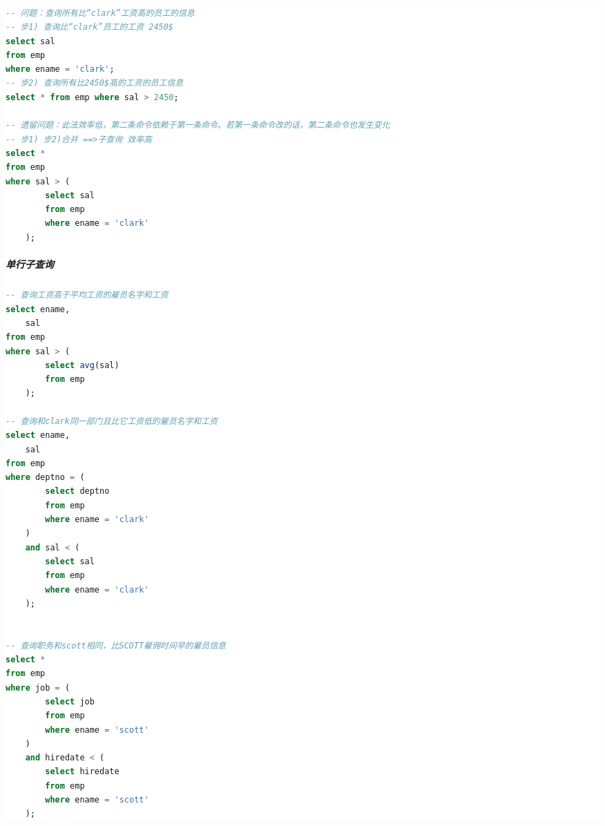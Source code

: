 ```sql
-- 问题：查询所有比“clark”工资高的员工的信息  
-- 步1) 查询比“clark”员工的工资 2450$
select sal
from emp
where ename = 'clark';
-- 步2) 查询所有比2450$高的工资的员工信息
select * from emp where sal > 2450;

-- 遗留问题：此法效率低，第二条命令依赖于第一条命令。若第一条命令改的话，第二条命令也发生变化
-- 步1) 步2)合并 ==>子查询 效率高
select *
from emp
where sal > (
        select sal
        from emp
        where ename = 'clark'
    );

```

##### 单行子查询

```sql
-- 查询工资高于平均工资的雇员名字和工资
select ename,
    sal
from emp
where sal > (
        select avg(sal)
        from emp
    );

-- 查询和clark同一部门且比它工资低的雇员名字和工资
select ename,
    sal
from emp
where deptno = (
        select deptno
        from emp
        where ename = 'clark'
    )
    and sal < (
        select sal
        from emp
        where ename = 'clark'
    );


-- 查询职务和scott相同，比SCOTT雇佣时间早的雇员信息
select *
from emp
where job = (
        select job
        from emp
        where ename = 'scott'
    )
    and hiredate < (
        select hiredate
        from emp
        where ename = 'scott'
    );

```
